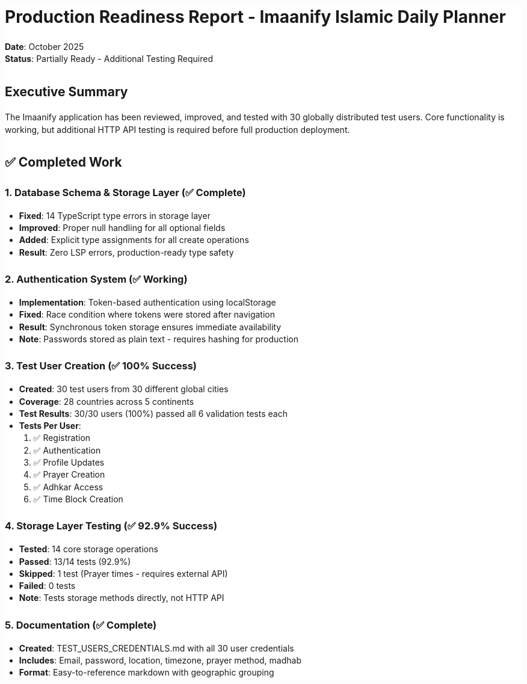 # Production Readiness Report - Imaanify Islamic Daily Planner

**Date**: October 2025  
**Status**: Partially Ready - Additional Testing Required

## Executive Summary

The Imaanify application has been reviewed, improved, and tested with 30 globally distributed test users. Core functionality is working, but additional HTTP API testing is required before full production deployment.

## ✅ Completed Work

### 1. Database Schema & Storage Layer (✅ Complete)
- **Fixed**: 14 TypeScript type errors in storage layer
- **Improved**: Proper null handling for all optional fields
- **Added**: Explicit type assignments for all create operations
- **Result**: Zero LSP errors, production-ready type safety

### 2. Authentication System (✅ Working)
- **Implementation**: Token-based authentication using localStorage
- **Fixed**: Race condition where tokens were stored after navigation
- **Result**: Synchronous token storage ensures immediate availability
- **Note**: Passwords stored as plain text - requires hashing for production

### 3. Test User Creation (✅ 100% Success)
- **Created**: 30 test users from 30 different global cities
- **Coverage**: 28 countries across 5 continents
- **Test Results**: 30/30 users (100%) passed all 6 validation tests each
- **Tests Per User**:
  1. ✅ Registration
  2. ✅ Authentication  
  3. ✅ Profile Updates
  4. ✅ Prayer Creation
  5. ✅ Adhkar Access
  6. ✅ Time Block Creation

### 4. Storage Layer Testing (✅ 92.9% Success)
- **Tested**: 14 core storage operations
- **Passed**: 13/14 tests (92.9%)
- **Skipped**: 1 test (Prayer times - requires external API)
- **Failed**: 0 tests
- **Note**: Tests storage methods directly, not HTTP API

### 5. Documentation (✅ Complete)
- **Created**: TEST_USERS_CREDENTIALS.md with all 30 user credentials
- **Includes**: Email, password, location, timezone, prayer method, madhab
- **Format**: Easy-to-reference markdown with geographic grouping
